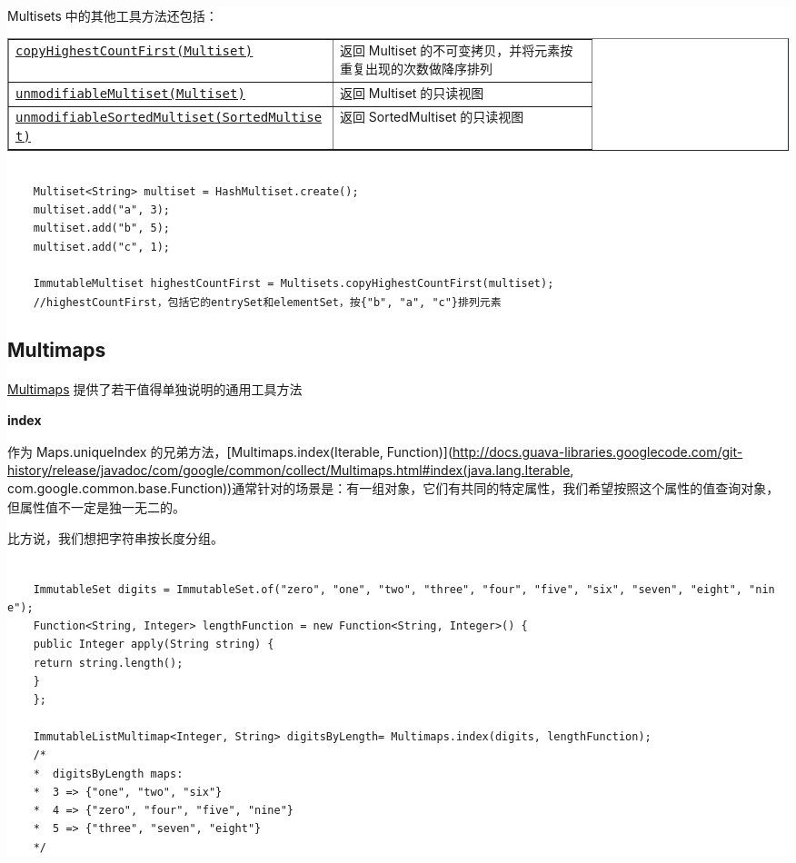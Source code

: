 Multisets 中的其他工具方法还包括：

<table border="1" cellspacing="0" cellpadding="0">
<tbody>
<tr>
<td width="342"><a href="http://docs.guava-libraries.googlecode.com/git/javadoc/com/google/common/collect/Multisets.html#copyHighestCountFirst(com.google.common.collect.Multiset)"><tt>copyHighestCountFirst(Multiset)</tt></a></td>
<td width="270">返回 Multiset 的不可变拷贝，并将元素按重复出现的次数做降序排列</td>
</tr>
<tr>
<td width="342"><a href="http://docs.guava-libraries.googlecode.com/git-history/release/javadoc/com/google/common/collect/Multisets.html#unmodifiableMultiset(com.google.common.collect.Multiset)"><tt>unmodifiableMultiset(Multiset)</tt></a></td>
<td width="270">返回 Multiset 的只读视图</td>
</tr>
<tr>
<td width="342"><a href="http://docs.guava-libraries.googlecode.com/git-history/release/javadoc/com/google/common/collect/Multisets.html#unmodifiableSortedMultiset(com.google.common.collect.SortedMultiset)"><tt>unmodifiableSortedMultiset(SortedMultiset)</tt></a></td>
<td width="270">返回 SortedMultiset 的只读视图</td>
</tr>
</tbody>
</table>

```

    Multiset<String> multiset = HashMultiset.create();
    multiset.add("a", 3);
    multiset.add("b", 5);
    multiset.add("c", 1);
    
    ImmutableMultiset highestCountFirst = Multisets.copyHighestCountFirst(multiset);
    //highestCountFirst，包括它的entrySet和elementSet，按{"b", "a", "c"}排列元素

```

## Multimaps

[Multimaps](http://docs.guava-libraries.googlecode.com/git-history/release/javadoc/com/google/common/collect/Multimaps.html) 提供了若干值得单独说明的通用工具方法

**index**

作为 Maps.uniqueIndex 的兄弟方法，[Multimaps.index(Iterable, Function)](http://docs.guava-libraries.googlecode.com/git-history/release/javadoc/com/google/common/collect/Multimaps.html#index(java.lang.Iterable, com.google.common.base.Function))通常针对的场景是：有一组对象，它们有共同的特定属性，我们希望按照这个属性的值查询对象，但属性值不一定是独一无二的。

比方说，我们想把字符串按长度分组。

```

    ImmutableSet digits = ImmutableSet.of("zero", "one", "two", "three", "four", "five", "six", "seven", "eight", "nine");
    Function<String, Integer> lengthFunction = new Function<String, Integer>() {
    public Integer apply(String string) {
    return string.length();
    }
    };
    
    ImmutableListMultimap<Integer, String> digitsByLength= Multimaps.index(digits, lengthFunction);
    /*
    *  digitsByLength maps:
    *  3 => {"one", "two", "six"}
    *  4 => {"zero", "four", "five", "nine"}
    *  5 => {"three", "seven", "eight"}
    */
```